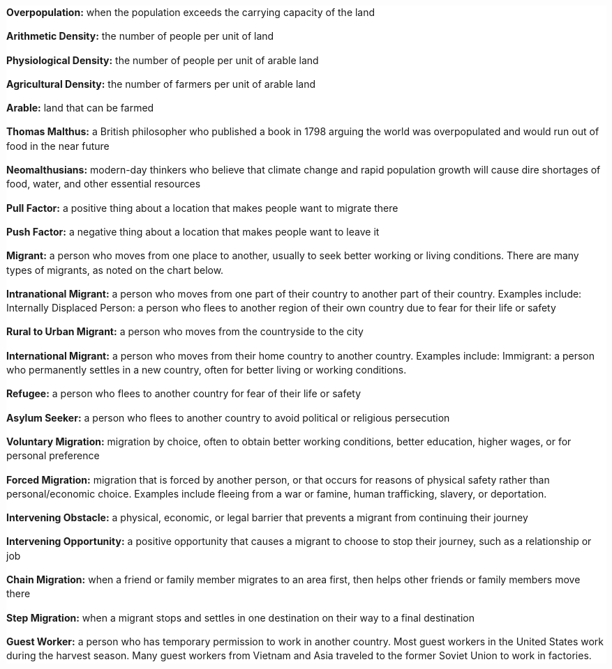 **Overpopulation:** when the population exceeds the carrying capacity of the land 

**Arithmetic Density:** the number of people per unit of land 

**Physiological Density:** the number of people per unit of arable land 

**Agricultural Density:** the number of farmers per unit of arable land 

**Arable:** land that can be farmed 

**Thomas Malthus:** a British philosopher who published a book in 1798 arguing the world was overpopulated and would run out of food in the near future 

**Neomalthusians:** modern-day thinkers who believe that climate change and rapid population growth will cause dire shortages of food, water, and other essential resources 

**Pull Factor:** a positive thing about a location that makes people want to migrate there 

**Push Factor:** a negative thing about a location that makes people want to leave it 

**Migrant:** a person who moves from one place to another, usually to seek better working or living conditions. There are many types of migrants, as noted on the chart below. 

**Intranational Migrant:** a person who moves from one part of their country to another part of their country. Examples include: Internally Displaced Person: a person who flees to another region of their own country due to fear for their life or safety 

**Rural to Urban Migrant:** a person who moves from the countryside to the city 

**International Migrant:** a person who moves from their home country to another country. Examples include: Immigrant: a person who permanently settles in a new country, often for better living or working conditions. 

**Refugee:** a person who flees to another country for fear of their life or safety 

**Asylum Seeker:** a person who flees to another country to avoid political or religious persecution 

**Voluntary Migration:** migration by choice, often to obtain better working conditions, better education, higher wages, or for personal preference 

**Forced Migration:** migration that is forced by another person, or that occurs for reasons of physical safety rather than personal/economic choice. Examples include fleeing from a war or famine, human trafficking, slavery, or deportation.

**Intervening Obstacle:** a physical, economic, or legal barrier that prevents a migrant from continuing their journey 

**Intervening Opportunity:** a positive opportunity that causes a migrant to choose to stop their journey, such as a relationship or job 

**Chain Migration:** when a friend or family member migrates to an area first, then helps other friends or family members move there 

**Step Migration:** when a migrant stops and settles in one destination on their way to a final destination 

**Guest Worker:** a person who has temporary permission to work in another country. Most guest workers in the United States work during the harvest season. Many guest workers from Vietnam and Asia traveled to the former Soviet Union to work in factories. 
